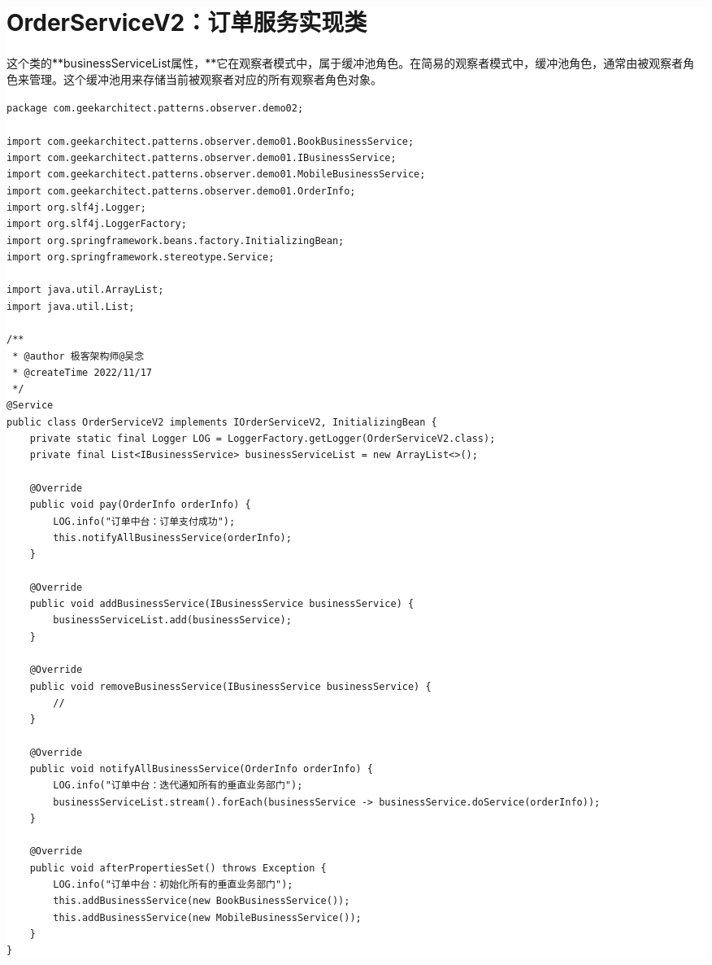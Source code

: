 ```
```

# OrderServiceV2：订单服务实现类

这个类的**businessServiceList属性，**它在观察者模式中，属于缓冲池角色。在简易的观察者模式中，缓冲池角色，通常由被观察者角色来管理。这个缓冲池用来存储当前被观察者对应的所有观察者角色对象。

```
package com.geekarchitect.patterns.observer.demo02;

import com.geekarchitect.patterns.observer.demo01.BookBusinessService;
import com.geekarchitect.patterns.observer.demo01.IBusinessService;
import com.geekarchitect.patterns.observer.demo01.MobileBusinessService;
import com.geekarchitect.patterns.observer.demo01.OrderInfo;
import org.slf4j.Logger;
import org.slf4j.LoggerFactory;
import org.springframework.beans.factory.InitializingBean;
import org.springframework.stereotype.Service;

import java.util.ArrayList;
import java.util.List;

/**
 * @author 极客架构师@吴念
 * @createTime 2022/11/17
 */
@Service
public class OrderServiceV2 implements IOrderServiceV2, InitializingBean {
    private static final Logger LOG = LoggerFactory.getLogger(OrderServiceV2.class);
    private final List<IBusinessService> businessServiceList = new ArrayList<>();

    @Override
    public void pay(OrderInfo orderInfo) {
        LOG.info("订单中台：订单支付成功");
        this.notifyAllBusinessService(orderInfo);
    }

    @Override
    public void addBusinessService(IBusinessService businessService) {
        businessServiceList.add(businessService);
    }

    @Override
    public void removeBusinessService(IBusinessService businessService) {
        //
    }

    @Override
    public void notifyAllBusinessService(OrderInfo orderInfo) {
        LOG.info("订单中台：迭代通知所有的垂直业务部门");
        businessServiceList.stream().forEach(businessService -> businessService.doService(orderInfo));
    }

    @Override
    public void afterPropertiesSet() throws Exception {
        LOG.info("订单中台：初始化所有的垂直业务部门");
        this.addBusinessService(new BookBusinessService());
        this.addBusinessService(new MobileBusinessService());
    }
}
```
